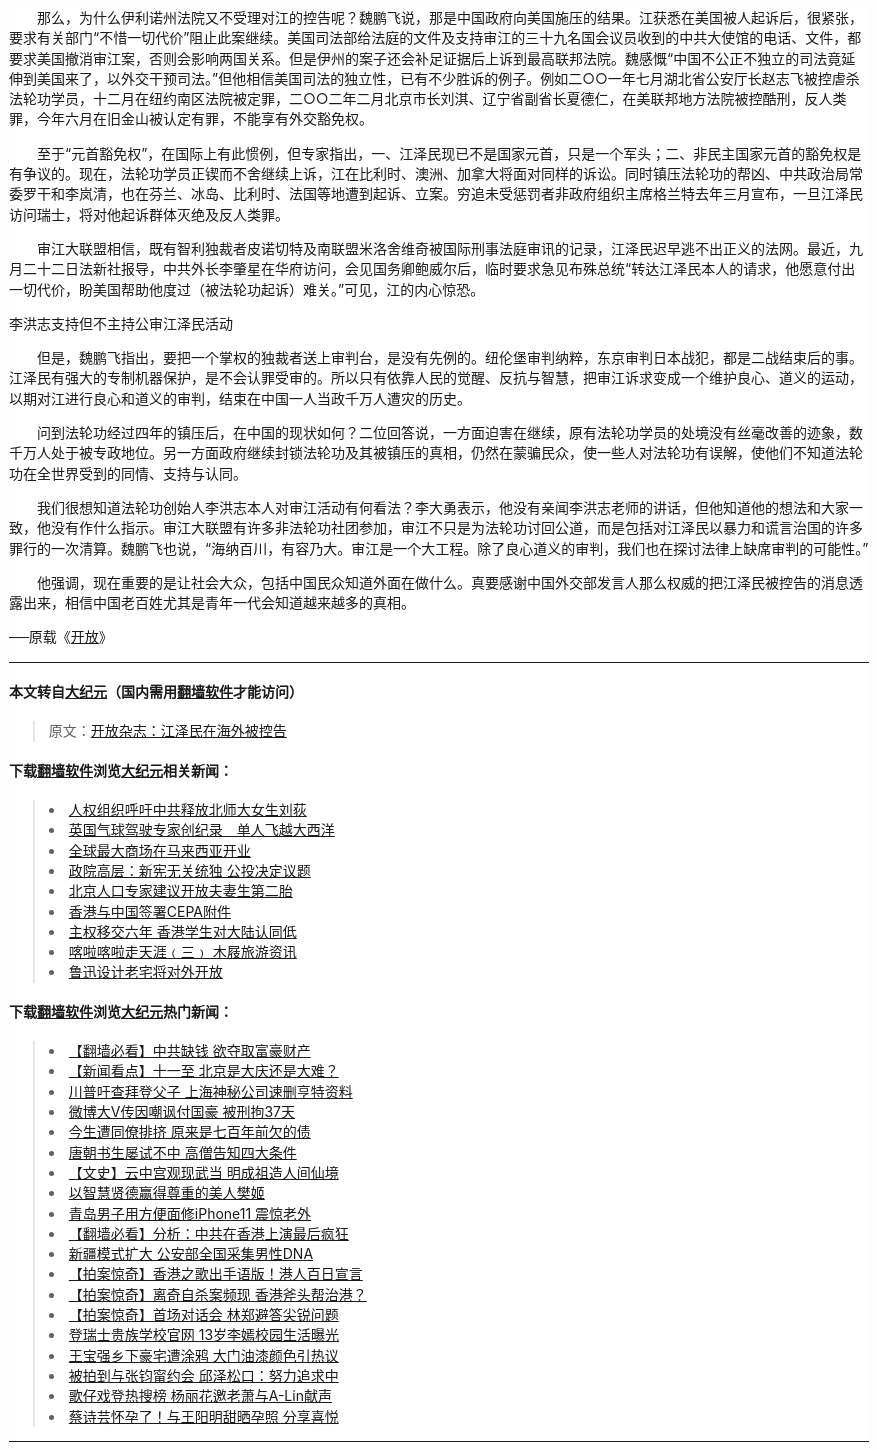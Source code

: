 <p>　　那么，为什么伊利诺州法院又不受理对江的控告呢？魏鹏飞说，那是中国政府向美国施压的结果。江获悉在美国被人起诉后，很紧张，要求有关部门“不惜一切代价”阻止此案继续。美国司法部给法庭的文件及支持审江的三十九名国会议员收到的中共大使馆的电话、文件，都要求美国撤消审江案，否则会影响两国关系。但是伊州的案子还会补足证据后上诉到最高联邦法院。魏感慨“中国不公正不独立的司法竟延伸到美国来了，以外交干预司法。”但他相信美国司法的独立性，已有不少胜诉的例子。例如二○○一年七月湖北省公安厅长赵志飞被控虐杀法轮功学员，十二月在纽约南区法院被定罪，二○○二年二月北京市长刘淇、辽宁省副省长夏德仁，在美联邦地方法院被控酷刑，反人类罪，今年六月在旧金山被认定有罪，不能享有外交豁免权。</p>
<p>　　至于“元首豁免权”，在国际上有此惯例，但专家指出，一、江泽民现已不是国家元首，只是一个军头；二、非民主国家元首的豁免权是有争议的。现在，法轮功学员正锲而不舍继续上诉，江在比利时、澳洲、加拿大将面对同样的诉讼。同时镇压法轮功的帮凶、中共政治局常委罗干和李岚清，也在芬兰、冰岛、比利时、法国等地遭到起诉、立案。穷追未受惩罚者非政府组织主席格兰特去年三月宣布，一旦江泽民访问瑞士，将对他起诉群体灭绝及反人类罪。</p>
<p>　　审江大联盟相信，既有智利独裁者皮诺切特及南联盟米洛舍维奇被国际刑事法庭审讯的记录，江泽民迟早逃不出正义的法网。最近，九月二十二日法新社报导，中共外长李肇星在华府访问，会见国务卿鲍威尔后，临时要求急见布殊总统“转达江泽民本人的请求，他愿意付出一切代价，盼美国帮助他度过（被法轮功起诉）难关。”可见，江的内心惊恐。</p>
<p>李洪志支持但不主持公审江泽民活动</p>
<p>　　但是，魏鹏飞指出，要把一个掌权的独裁者送上审判台，是没有先例的。纽伦堡审判纳粹，东京审判日本战犯，都是二战结束后的事。江泽民有强大的专制机器保护，是不会认罪受审的。所以只有依靠人民的觉醒、反抗与智慧，把审江诉求变成一个维护良心、道义的运动，以期对江进行良心和道义的审判，结束在中国一人当政千万人遭灾的历史。</p>
<p>　　问到法轮功经过四年的镇压后，在中国的现状如何？二位回答说，一方面迫害在继续，原有法轮功学员的处境没有丝毫改善的迹象，数千万人处于被专政地位。另一方面政府继续封锁法轮功及其被镇压的真相，仍然在蒙骗民众，使一些人对法轮功有误解，使他们不知道法轮功在全世界受到的同情、支持与认同。</p>
<p>　　我们很想知道法轮功创始人李洪志本人对审江活动有何看法？李大勇表示，他没有亲闻李洪志老师的讲话，但他知道他的想法和大家一致，他没有作什么指示。审江大联盟有许多非法轮功社团参加，审江不只是为法轮功讨回公道，而是包括对江泽民以暴力和谎言治国的许多罪行的一次清算。魏鹏飞也说，“海纳百川，有容乃大。审江是一个大工程。除了良心道义的审判，我们也在探讨法律上缺席审判的可能性。”</p>
<p>　　他强调，现在重要的是让社会大众，包括中国民众知道外面在做什么。真要感谢中国外交部发言人那么权威的把江泽民被控告的消息透露出来，相信中国老百姓尤其是青年一代会知道越来越多的真相。</p>
<p>──原载《<a href="https://github.com/asdfghy6/djy/blob/master/gb/tag/%E5%BC%80%E6%94%BE.md">开放</a>》<font color=#ffffff>(http://www.dajiyuan.com)</font></p>
<hr>

#### 本文转自<a href="http://www.epochtimes.com">大纪元</a>（国内需用<a href="https://git.io/JesJV">翻墙软件</a>才能访问）
> 原文：<a href="http://www.epochtimes.com/gb/3/9/30/n385632.htm">开放杂志：江泽民在海外被控告</a>
#### 下载<a href="https://git.io/JesJV">翻墙软件</a>浏览<a href="http://www.epochtimes.com">大纪元</a>相关新闻：
> <li><a href="http://www.epochtimes.com/gb/3/9/30/n385553.htm">人权组织呼吁中共释放北师大女生刘荻</a></li>
> <li><a href="http://www.epochtimes.com/gb/3/9/30/n385488.htm">英国气球驾驶专家创纪录　单人飞越大西洋</a></li>
> <li><a href="http://www.epochtimes.com/gb/3/9/30/n385211.htm">全球最大商场在马来西亚开业</a></li>
> <li><a href="http://www.epochtimes.com/gb/3/9/30/n385097.htm">政院高层：新宪无关统独 公投决定议题</a></li>
> <li><a href="http://www.epochtimes.com/gb/3/9/29/n384712.htm">北京人口专家建议开放夫妻生第二胎</a></li>
> <li><a href="http://www.epochtimes.com/gb/3/9/29/n384741.htm">香港与中国签署CEPA附件</a></li>
> <li><a href="http://www.epochtimes.com/gb/3/9/29/n384623.htm">主权移交六年 香港学生对大陆认同低</a></li>
> <li><a href="http://www.epochtimes.com/gb/3/9/29/n384545.htm">喀啦喀啦走天涯﹙三﹚ 木屐旅游资讯</a></li>
> <li><a href="http://www.epochtimes.com/gb/3/9/28/n384272.htm">鲁迅设计老宅将对外开放</a></li>

#### 下载<a href="https://git.io/JesJV">翻墙软件</a>浏览<a href="http://www.epochtimes.com">大纪元</a>热门新闻：
> <li><a href="http://www.epochtimes.com/gb/19/9/25/n11546931.htm">【翻墙必看】中共缺钱 欲夺取富豪财产</a></li>
> <li><a href="http://www.epochtimes.com/gb/19/9/26/n11548856.htm">【新闻看点】十一至 北京是大庆还是大难？</a></li>
> <li><a href="http://www.epochtimes.com/gb/19/9/26/n11549060.htm">川普吁查拜登父子 上海神秘公司速删亨特资料</a></li>
> <li><a href="http://www.epochtimes.com/gb/19/9/26/n11548966.htm">微博大V传因嘲讽付国豪 被刑拘37天</a></li>
> <li><a href="http://www.epochtimes.com/gb/15/9/3/n4519621.htm">今生遭同僚排挤 原来是七百年前欠的债</a></li>
> <li><a href="http://www.epochtimes.com/gb/19/9/20/n11534314.htm">唐朝书生屡试不中 高僧告知四大条件</a></li>
> <li><a href="http://www.epochtimes.com/gb/16/7/1/n8056353.htm">【文史】云中宫观现武当 明成祖造人间仙境</a></li>
> <li><a href="http://www.epochtimes.com/gb/19/9/22/n11539138.htm">以智慧贤德赢得尊重的美人樊姬</a></li>
> <li><a href="http://www.epochtimes.com/gb/19/9/25/n11546708.htm">青岛男子用方便面修iPhone11 震惊老外</a></li>
> <li><a href="http://www.epochtimes.com/gb/19/9/25/n11545125.htm">【翻墙必看】分析：中共在香港上演最后疯狂</a></li>
> <li><a href="http://www.epochtimes.com/gb/19/9/25/n11546501.htm">新疆模式扩大 公安部全国采集男性DNA</a></li>
> <li><a href="http://www.epochtimes.com/gb/19/9/26/n11547040.htm">【拍案惊奇】香港之歌出手语版！港人百日宣言</a></li>
> <li><a href="http://www.epochtimes.com/gb/19/9/25/n11544688.htm">【拍案惊奇】离奇自杀案频现 香港斧头帮治港？</a></li>
> <li><a href="http://www.epochtimes.com/gb/19/9/27/n11549383.htm">【拍案惊奇】首场对话会 林郑避答尖锐问题</a></li>
> <li><a href="http://www.epochtimes.com/gb/19/9/24/n11544222.htm">登瑞士贵族学校官网 13岁李嫣校园生活曝光</a></li>
> <li><a href="http://www.epochtimes.com/gb/19/9/24/n11544375.htm">王宝强乡下豪宅遭涂鸦 大门油漆颜色引热议</a></li>
> <li><a href="http://www.epochtimes.com/gb/19/9/25/n11545153.htm">被拍到与张钧甯约会 邱泽松口：努力追求中</a></li>
> <li><a href="http://www.epochtimes.com/gb/19/9/25/n11545320.htm">歌仔戏登热搜榜 杨丽花邀老萧与A-Lin献声</a></li>
> <li><a href="http://www.epochtimes.com/gb/19/9/26/n11547898.htm">蔡诗芸怀孕了！与王阳明甜晒孕照 分享喜悦</a></li>
<hr>
